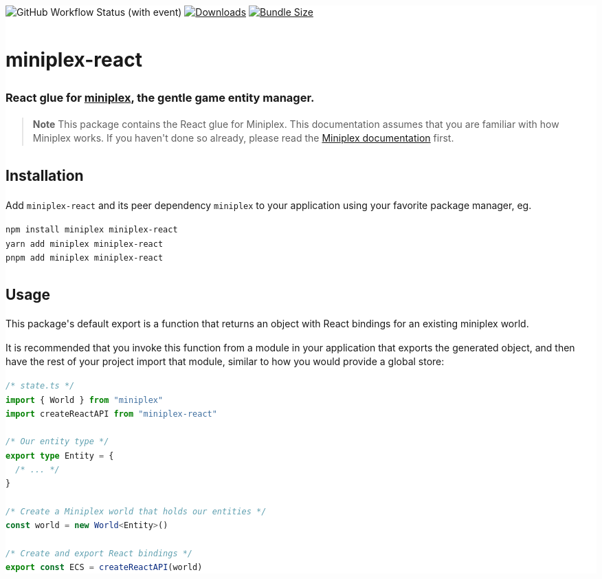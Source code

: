 ![GitHub Workflow Status (with event)](https://img.shields.io/github/actions/workflow/status/hmans/miniplex/tests.yml?style=for-the-badge)
[![Downloads](https://img.shields.io/npm/dt/miniplex-react.svg?style=for-the-badge)](https://www.npmjs.com/package/miniplex-react)
[![Bundle Size](https://img.shields.io/bundlephobia/min/miniplex-react?style=for-the-badge&label=bundle%20size)](https://bundlephobia.com/result?p=miniplex-react)

# miniplex-react

### React glue for [miniplex], the gentle game entity manager.

> **Note** This package contains the React glue for Miniplex. This documentation assumes that you are familiar with how Miniplex works. If you haven't done so already, please read the [Miniplex documentation](https://github.com/hmans/miniplex/tree/main/packages/core#readme) first.

## Installation

Add `miniplex-react` and its peer dependency `miniplex` to your application using your favorite package manager, eg.

```sh
npm install miniplex miniplex-react
yarn add miniplex miniplex-react
pnpm add miniplex miniplex-react
```

## Usage

This package's default export is a function that returns an object with React bindings for an existing miniplex world.

It is recommended that you invoke this function from a module in your application that exports the generated object, and then have the rest of your project import that module, similar to how you would provide a global store:

```ts
/* state.ts */
import { World } from "miniplex"
import createReactAPI from "miniplex-react"

/* Our entity type */
export type Entity = {
  /* ... */
}

/* Create a Miniplex world that holds our entities */
const world = new World<Entity>()

/* Create and export React bindings */
export const ECS = createReactAPI(world)
```


[miniplex]: https://github.com/hmans/miniplex